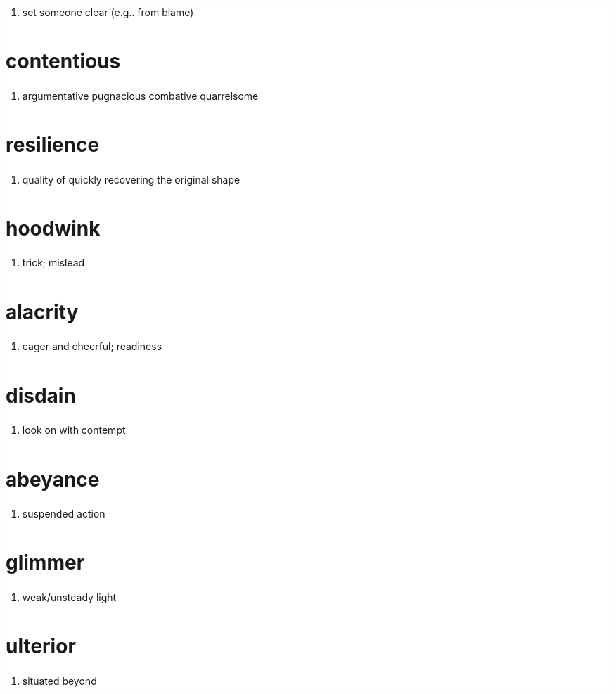 1. set someone clear (e.g.. from blame)

>>>>

# contentious

1. argumentative pugnacious combative quarrelsome

>>>>

# resilience

1. quality of quickly recovering the original shape

>>>>

# hoodwink

1. trick; mislead

>>>>

# alacrity

1. eager and cheerful; readiness

>>>>

# disdain

1. look on with contempt

>>>>

# abeyance

1. suspended action

>>>>

# glimmer

1. weak/unsteady light

>>>>

# ulterior

1. situated beyond
